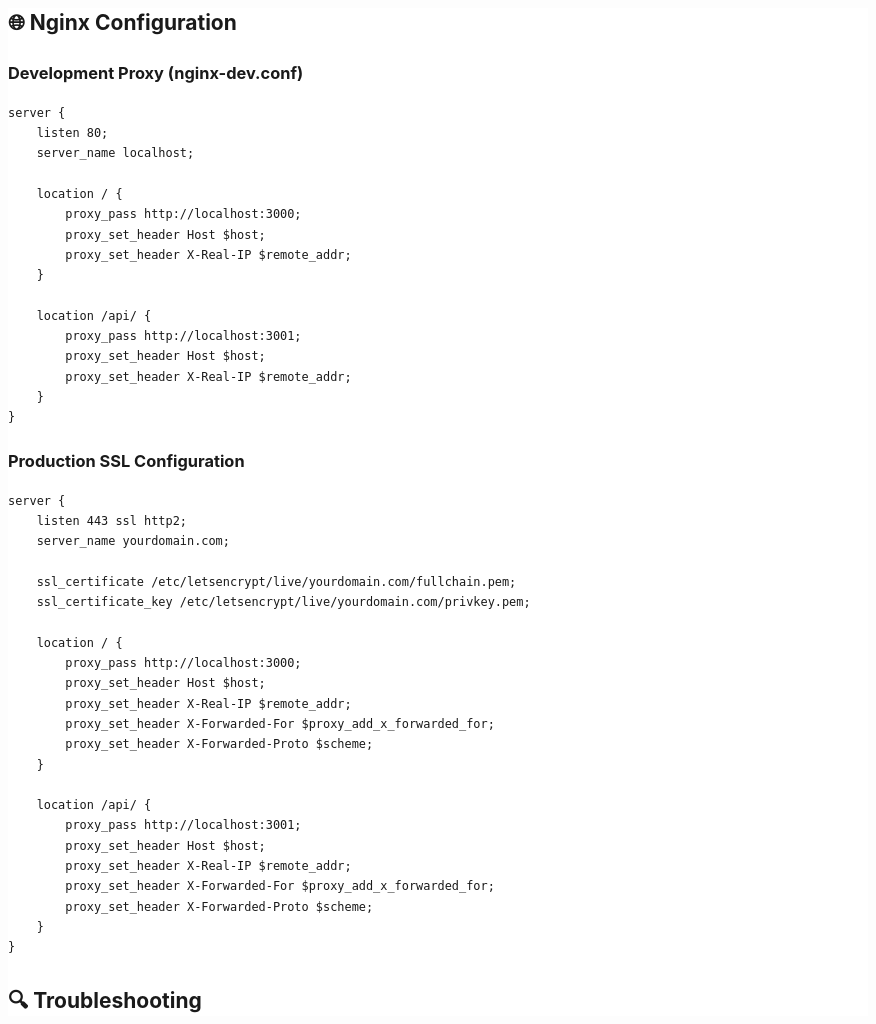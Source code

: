 ## 🌐 Nginx Configuration

### Development Proxy (nginx-dev.conf)
```nginx
server {
    listen 80;
    server_name localhost;

    location / {
        proxy_pass http://localhost:3000;
        proxy_set_header Host $host;
        proxy_set_header X-Real-IP $remote_addr;
    }

    location /api/ {
        proxy_pass http://localhost:3001;
        proxy_set_header Host $host;
        proxy_set_header X-Real-IP $remote_addr;
    }
}
```

### Production SSL Configuration
```nginx
server {
    listen 443 ssl http2;
    server_name yourdomain.com;

    ssl_certificate /etc/letsencrypt/live/yourdomain.com/fullchain.pem;
    ssl_certificate_key /etc/letsencrypt/live/yourdomain.com/privkey.pem;

    location / {
        proxy_pass http://localhost:3000;
        proxy_set_header Host $host;
        proxy_set_header X-Real-IP $remote_addr;
        proxy_set_header X-Forwarded-For $proxy_add_x_forwarded_for;
        proxy_set_header X-Forwarded-Proto $scheme;
    }

    location /api/ {
        proxy_pass http://localhost:3001;
        proxy_set_header Host $host;
        proxy_set_header X-Real-IP $remote_addr;
        proxy_set_header X-Forwarded-For $proxy_add_x_forwarded_for;
        proxy_set_header X-Forwarded-Proto $scheme;
    }
}
```

## 🔍 Troubleshooting
